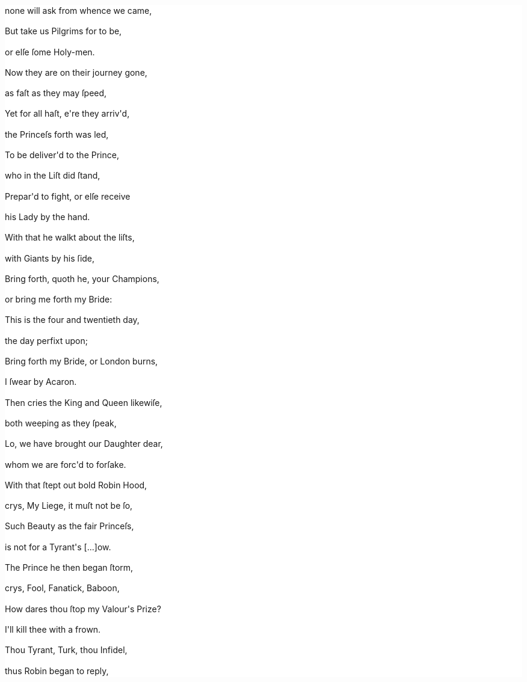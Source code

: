 none will ask from whence we came,

But take us Pilgrims for to be,

or elſe ſome Holy-men.

Now they are on their journey gone,

as faſt as they may ſpeed,

Yet for all haſt, e're they arriv'd,

the Princeſs forth was led,

To be deliver'd to the Prince,

who in the Liſt did ſtand,

Prepar'd to fight, or elſe receive

his Lady by the hand.

With that he walkt about the liſts,

with Giants by his ſide,

Bring forth, quoth he, your Champions,

or bring me forth my Bride:

This is the four and twentieth day,

the day perfixt upon;

Bring forth my Bride, or London burns,

I ſwear by Acaron.

Then cries the King and Queen likewiſe,

both weeping as they ſpeak,

Lo, we have brought our Daughter dear,

whom we are forc'd to forſake.

With that ſtept out bold Robin Hood,

crys, My Liege, it muſt not be ſo,

Such Beauty as the fair Princeſs,

is not for a Tyrant's  [...]ow.

The Prince he then began ſtorm,

crys, Fool, Fanatick, Baboon,

How dares thou ſtop my Valour's Prize?

I'll kill thee with a frown.

Thou Tyrant, Turk, thou Infidel,

thus Robin began to reply,

